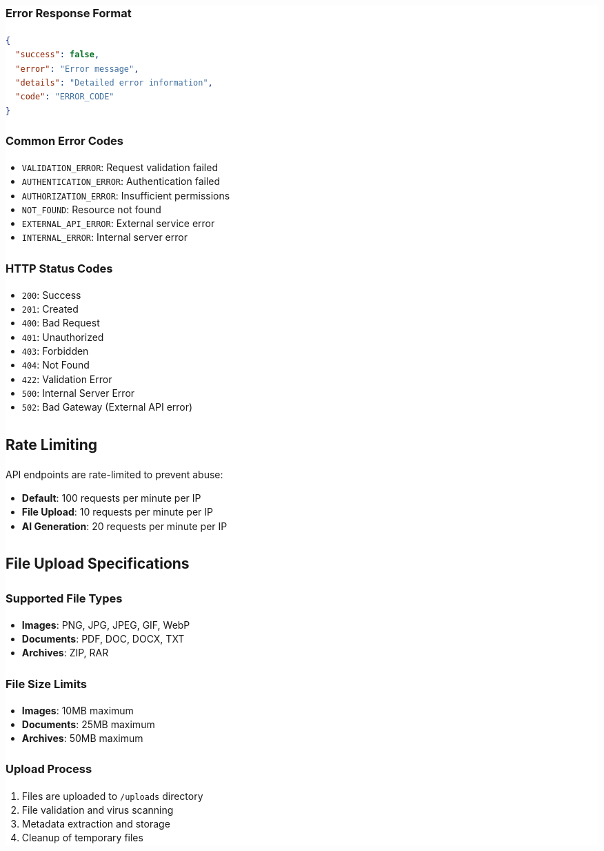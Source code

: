 ### Error Response Format
```json
{
  "success": false,
  "error": "Error message",
  "details": "Detailed error information",
  "code": "ERROR_CODE"
}
```

### Common Error Codes
- `VALIDATION_ERROR`: Request validation failed
- `AUTHENTICATION_ERROR`: Authentication failed
- `AUTHORIZATION_ERROR`: Insufficient permissions
- `NOT_FOUND`: Resource not found
- `EXTERNAL_API_ERROR`: External service error
- `INTERNAL_ERROR`: Internal server error

### HTTP Status Codes
- `200`: Success
- `201`: Created
- `400`: Bad Request
- `401`: Unauthorized
- `403`: Forbidden
- `404`: Not Found
- `422`: Validation Error
- `500`: Internal Server Error
- `502`: Bad Gateway (External API error)

## Rate Limiting
API endpoints are rate-limited to prevent abuse:
- **Default**: 100 requests per minute per IP
- **File Upload**: 10 requests per minute per IP
- **AI Generation**: 20 requests per minute per IP

## File Upload Specifications

### Supported File Types
- **Images**: PNG, JPG, JPEG, GIF, WebP
- **Documents**: PDF, DOC, DOCX, TXT
- **Archives**: ZIP, RAR

### File Size Limits
- **Images**: 10MB maximum
- **Documents**: 25MB maximum
- **Archives**: 50MB maximum

### Upload Process
1. Files are uploaded to `/uploads` directory
2. File validation and virus scanning
3. Metadata extraction and storage
4. Cleanup of temporary files
